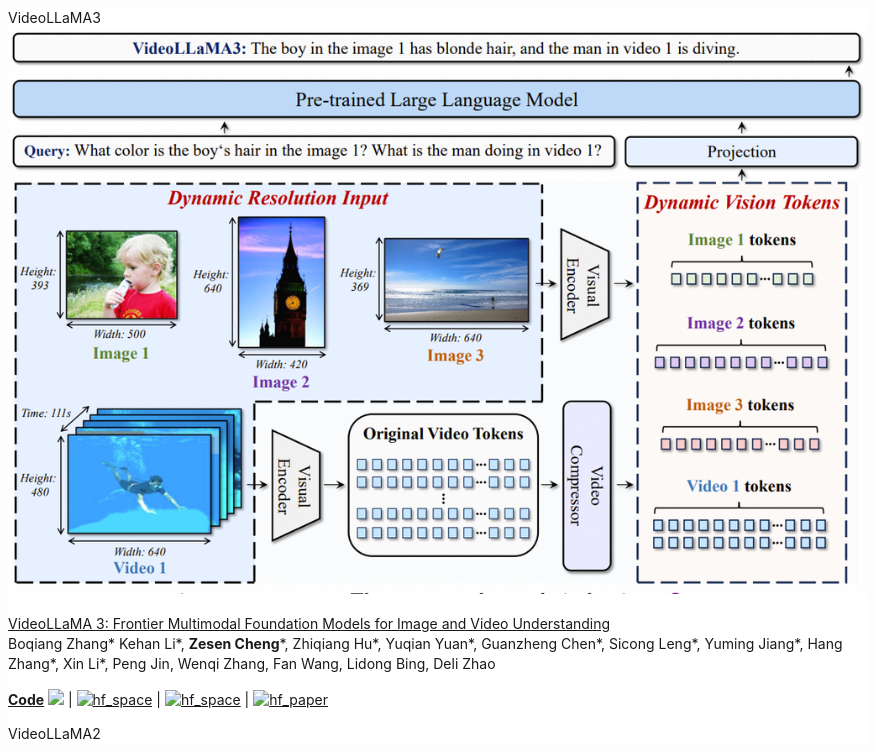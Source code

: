 <div class='paper-box'><div class='paper-box-image'><div><div class="badge">VideoLLaMA3</div><img src='images/videollama3_pipeline.png' alt="sym" width="100%"></div></div>
<div class='paper-box-text' markdown="1">

[VideoLLaMA 3: Frontier Multimodal Foundation Models for Image and Video Understanding](https://arxiv.org/pdf/2501.13106) <br>
Boqiang Zhang\* Kehan Li\*, **Zesen Cheng**\*, Zhiqiang Hu\*, Yuqian Yuan\*, Guanzheng Chen\*, Sicong Leng\*, Yuming Jiang\*, Hang Zhang\*, Xin Li\*, Peng Jin, Wenqi Zhang, Fan Wang, Lidong Bing, Deli Zhao

[**Code**](https://github.com/DAMO-NLP-SG/VideoLLaMA3) [![](https://img.shields.io/github/stars/DAMO-NLP-SG/VideoLLaMA3?style=social&label=VideoLLaMA3+Stars)](https://github.com/DAMO-NLP-SG/VideoLLaMA3) \|
[![hf_space](https://img.shields.io/badge/🤗-Image_Demo-9C276A.svg)](https://huggingface.co/spaces/lixin4ever/VideoLLaMA3-Image) \|
[![hf_space](https://img.shields.io/badge/🤗-Video_Demo-9C276A.svg)](https://huggingface.co/spaces/lixin4ever/VideoLLaMA3) \|
[![hf_paper](https://img.shields.io/badge/🤗-Paper%20In%20HF-red.svg)](https://huggingface.co/papers/2501.13106)
<strong><span class='show_paper_citations' data='Jkkp8JAAAAAJ:ZeXyd9-uunAC'></span></strong>
</div>
</div>

<div class='paper-box'><div class='paper-box-image'><div><div class="badge">VideoLLaMA2</div><video 
controls
autoplay
muted
loop
playsinline
style="width: 100%; max-width: 600px; border-radius: 8px; box-shadow: 0 0 10px rgba(0,0,0,0.2);"
src="https://github.com/DAMO-NLP-SG/VideoLLaMA2/assets/18526640/e0e7951c-f392-42ed-afad-b2c7984d3e38" type="video/webm"></video></div></div>
<div class='paper-box-text' markdown="1">
